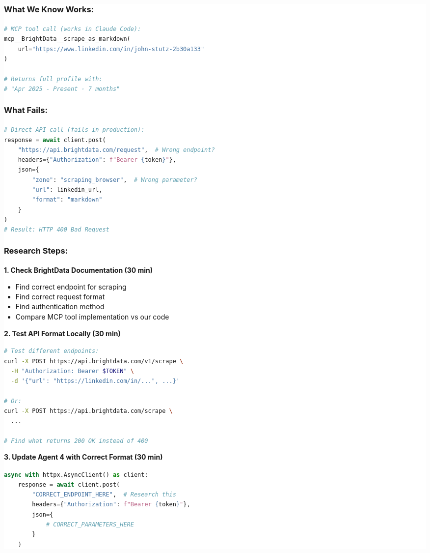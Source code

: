 ### **What We Know Works:**
```python
# MCP tool call (works in Claude Code):
mcp__BrightData__scrape_as_markdown(
    url="https://www.linkedin.com/in/john-stutz-2b30a133"
)

# Returns full profile with:
# "Apr 2025 - Present · 7 months"
```

### **What Fails:**
```python
# Direct API call (fails in production):
response = await client.post(
    "https://api.brightdata.com/request",  # Wrong endpoint?
    headers={"Authorization": f"Bearer {token}"},
    json={
        "zone": "scraping_browser",  # Wrong parameter?
        "url": linkedin_url,
        "format": "markdown"
    }
)
# Result: HTTP 400 Bad Request
```

### **Research Steps:**

**1. Check BrightData Documentation (30 min)**
- Find correct endpoint for scraping
- Find correct request format
- Find authentication method
- Compare MCP tool implementation vs our code

**2. Test API Format Locally (30 min)**
```bash
# Test different endpoints:
curl -X POST https://api.brightdata.com/v1/scrape \
  -H "Authorization: Bearer $TOKEN" \
  -d '{"url": "https://linkedin.com/in/...", ...}'

# Or:
curl -X POST https://api.brightdata.com/scrape \
  ...

# Find what returns 200 OK instead of 400
```

**3. Update Agent 4 with Correct Format (30 min)**
```python
async with httpx.AsyncClient() as client:
    response = await client.post(
        "CORRECT_ENDPOINT_HERE",  # Research this
        headers={"Authorization": f"Bearer {token}"},
        json={
            # CORRECT_PARAMETERS_HERE
        }
    )
```
